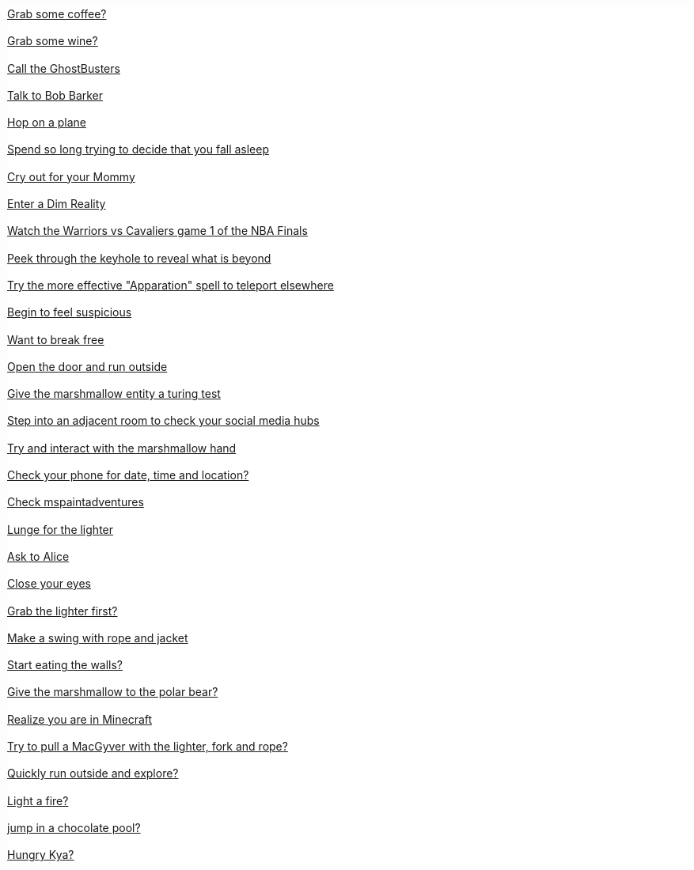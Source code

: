 [Grab some coffee?](coffee/coffee.md)

[Grab some wine?](wine/wine.md)

[Call the GhostBusters](ghostbusters/ghostbusters.md)

[Talk to Bob Barker](bob-barker/barker.md)

[Hop on a plane](forest/forest.md)

[Spend so long trying to decide that you fall asleep](sleep-and-wake/sleep_and_wake.md)

[Cry out for your Mommy](cry-out-for-mommy/oh_mommy.md)

[Enter a Dim Reality](Enter-a-dim-reality/Dim_reality.md)

[Watch the Warriors vs Cavaliers game 1 of the NBA Finals](warriors-game/watch-warriors.md)

[Peek through the keyhole to reveal what is beyond](world-war-marshmallows/world-war-marshmallows.md)

[Try the more effective "Apparation" spell to teleport elsewhere](movie-ripoffs/hogwarts/hogwarts.md)

[Begin to feel suspicious](lucidream/luciddream.md)

[Want to break free](yuha/yuha.md)

[Open the door and run outside](open-door/open-door.md)

[Give the marshmallow entity a turing test](turing-test/turing-test.md)

[Step into an adjacent room to check your social media hubs](social-media/social-media.md)

[Try and interact with the marshmallow hand](interact/interact.md)

[Check your phone for date, time and location?](check-your-phone/check-your-phone.md)

[Check mspaintadventures](mspa/mspa.md)

[Lunge for the lighter](lunge-for-the-lighter/lunge-for-the-lighter.md)

[Ask to Alice](ask-to-alice/ask-to-alice.md)

[Close your eyes](experience/experience.md)

[Grab the lighter first?](lighter/grab-lighter.md)

[Make a swing with rope and jacket](enjoy-DreamRide/ride.md)

[Start eating the walls?](eating-walls/eating-marshmallows.md)

[Give the marshmallow to the polar bear?](polar-bear/polar-bear.md)

[Realize you are in Minecraft](you-are-in-minecraft/minecraft.md)

[Try to pull a MacGyver with the lighter, fork and rope?](macgyver/macgyver.md)

[Quickly run outside and explore?](explore-outside/explore-outside.md)

[Light a fire?](light-fire/fire.md)

[jump in a chocolate pool?](chocopool/choco.md)

[Hungry Kya?](hungry/hungry.md)
